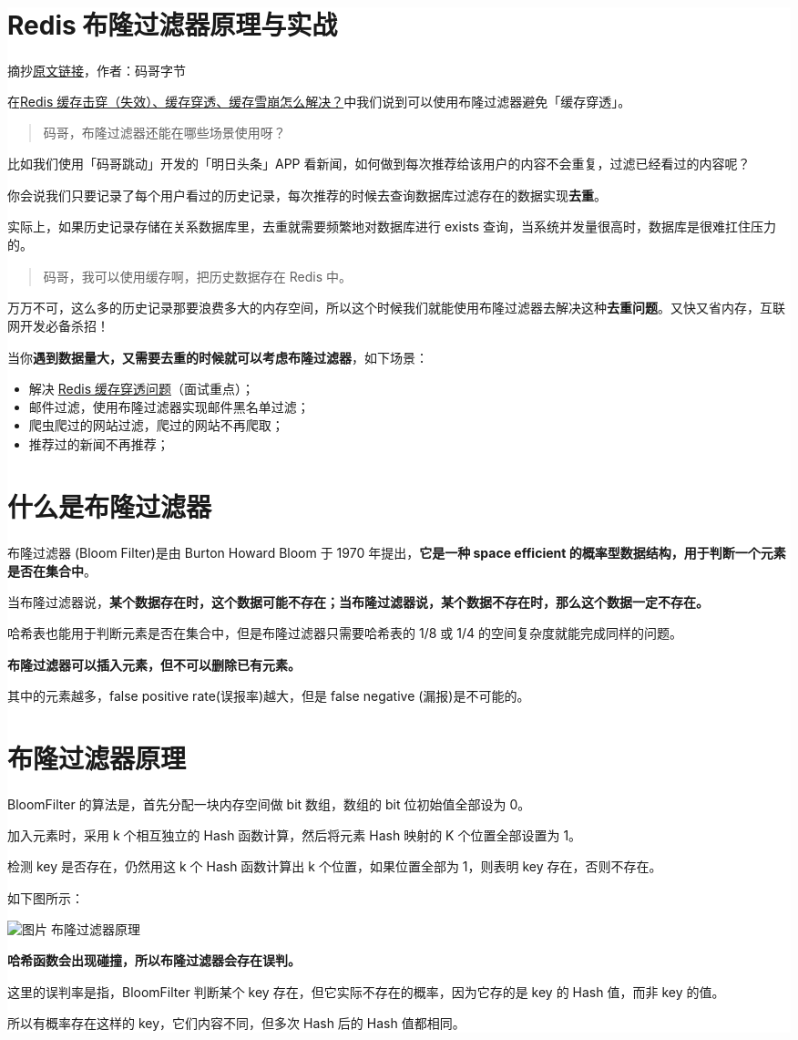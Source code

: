 # Redis 布隆过滤器原理与实战

摘抄[原文链接](https://mp.weixin.qq.com/s/S5hYrhssz7taOyVW1RQrfQ)，作者：码哥字节

在[Redis 缓存击穿（失效）、缓存穿透、缓存雪崩怎么解决？](https://mp.weixin.qq.com/s?__biz=MzkzMDI1NjcyOQ==&mid=2247498378&idx=1&sn=279a82be76e518e60da6ae85d91ff4a2&scene=21#wechat_redirect)中我们说到可以使用布隆过滤器避免「缓存穿透」。

> 码哥，布隆过滤器还能在哪些场景使用呀？

比如我们使用「码哥跳动」开发的「明日头条」APP 看新闻，如何做到每次推荐给该用户的内容不会重复，过滤已经看过的内容呢？

你会说我们只要记录了每个用户看过的历史记录，每次推荐的时候去查询数据库过滤存在的数据实现**去重**。

实际上，如果历史记录存储在关系数据库里，去重就需要频繁地对数据库进行 exists 查询，当系统并发量很高时，数据库是很难扛住压力的。

> 码哥，我可以使用缓存啊，把历史数据存在 Redis 中。

万万不可，这么多的历史记录那要浪费多大的内存空间，所以这个时候我们就能使用布隆过滤器去解决这种**去重问题**。又快又省内存，互联网开发必备杀招！

当你**遇到数据量大，又需要去重的时候就可以考虑布隆过滤器**，如下场景：

- 解决 [Redis 缓存穿透问题](https://mp.weixin.qq.com/s?__biz=MzkzMDI1NjcyOQ==&mid=2247498378&idx=1&sn=279a82be76e518e60da6ae85d91ff4a2&scene=21#wechat_redirect)（面试重点）；
- 邮件过滤，使用布隆过滤器实现邮件黑名单过滤；
- 爬虫爬过的网站过滤，爬过的网站不再爬取；
- 推荐过的新闻不再推荐；

# 什么是布隆过滤器

布隆过滤器 (Bloom Filter)是由 Burton Howard Bloom 于 1970 年提出，**它是一种 space efficient 的概率型数据结构，用于判断一个元素是否在集合中**。

当布隆过滤器说，**某个数据存在时，这个数据可能不存在；当布隆过滤器说，某个数据不存在时，那么这个数据一定不存在。**

哈希表也能用于判断元素是否在集合中，但是布隆过滤器只需要哈希表的 1/8 或 1/4 的空间复杂度就能完成同样的问题。

**布隆过滤器可以插入元素，但不可以删除已有元素。**

其中的元素越多，false positive rate(误报率)越大，但是 false negative (漏报)是不可能的。

# 布隆过滤器原理

BloomFilter 的算法是，首先分配一块内存空间做 bit 数组，数组的 bit 位初始值全部设为 0。

加入元素时，采用 k 个相互独立的 Hash 函数计算，然后将元素 Hash 映射的 K 个位置全部设置为 1。

检测 key 是否存在，仍然用这 k 个 Hash 函数计算出 k 个位置，如果位置全部为 1，则表明 key 存在，否则不存在。

如下图所示：

![图片](https://mmbiz.qpic.cn/mmbiz_png/EoJib2tNvVtcDkffBFQsY934IzqcYdEFv2m9xeNl5eSGiczeByd6nvtQjfLGINrrnoEf9Mqe93H0LZZO4z64hicMg/640?wx_fmt=png&wxfrom=5&wx_lazy=1&wx_co=1)																					布隆过滤器原理

**哈希函数会出现碰撞，所以布隆过滤器会存在误判。**

这里的误判率是指，BloomFilter 判断某个 key 存在，但它实际不存在的概率，因为它存的是 key 的 Hash 值，而非 key 的值。

所以有概率存在这样的 key，它们内容不同，但多次 Hash 后的 Hash 值都相同。
